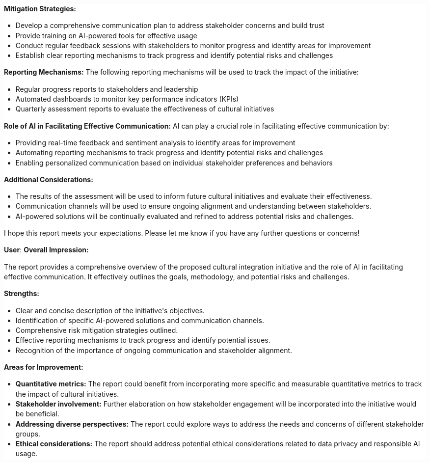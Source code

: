 **Mitigation Strategies:**

* Develop a comprehensive communication plan to address stakeholder concerns and build trust
* Provide training on AI-powered tools for effective usage
* Conduct regular feedback sessions with stakeholders to monitor progress and identify areas for improvement
* Establish clear reporting mechanisms to track progress and identify potential risks and challenges

**Reporting Mechanisms:**
The following reporting mechanisms will be used to track the impact of the initiative:

* Regular progress reports to stakeholders and leadership
* Automated dashboards to monitor key performance indicators (KPIs)
* Quarterly assessment reports to evaluate the effectiveness of cultural initiatives

**Role of AI in Facilitating Effective Communication:**
AI can play a crucial role in facilitating effective communication by:

* Providing real-time feedback and sentiment analysis to identify areas for improvement
* Automating reporting mechanisms to track progress and identify potential risks and challenges
* Enabling personalized communication based on individual stakeholder preferences and behaviors

**Additional Considerations:**

* The results of the assessment will be used to inform future cultural initiatives and evaluate their effectiveness.
* Communication channels will be used to ensure ongoing alignment and understanding between stakeholders.
* AI-powered solutions will be continually evaluated and refined to address potential risks and challenges.

I hope this report meets your expectations. Please let me know if you have any further questions or concerns!

**User**: **Overall Impression:**

The report provides a comprehensive overview of the proposed cultural integration initiative and the role of AI in facilitating effective communication. It effectively outlines the goals, methodology, and potential risks and challenges.

**Strengths:**

* Clear and concise description of the initiative's objectives.
* Identification of specific AI-powered solutions and communication channels.
* Comprehensive risk mitigation strategies outlined.
* Effective reporting mechanisms to track progress and identify potential issues.
* Recognition of the importance of ongoing communication and stakeholder alignment.

**Areas for Improvement:**

* **Quantitative metrics:** The report could benefit from incorporating more specific and measurable quantitative metrics to track the impact of cultural initiatives.
* **Stakeholder involvement:** Further elaboration on how stakeholder engagement will be incorporated into the initiative would be beneficial.
* **Addressing diverse perspectives:** The report could explore ways to address the needs and concerns of different stakeholder groups.
* **Ethical considerations:** The report should address potential ethical considerations related to data privacy and responsible AI usage.
